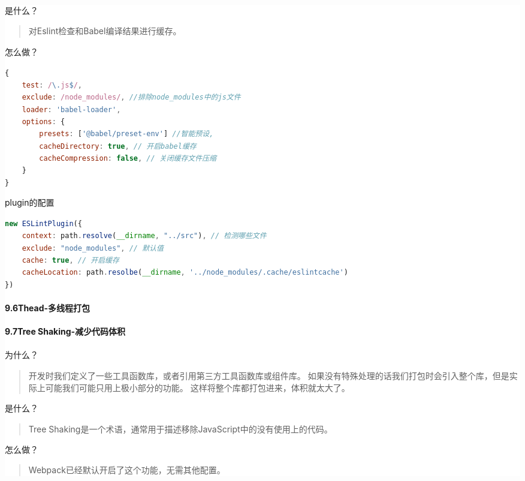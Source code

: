 
是什么？

> 对Eslint检查和Babel编译结果进行缓存。



怎么做？

```js
{ 
    test: /\.js$/, 
    exclude: /node_modules/, //排除node_modules中的js文件
    loader: 'babel-loader', 
    options: {
        presets: ['@babel/preset-env'] //智能预设,
        cacheDirectory: true, // 开启babel缓存
        cacheCompression: false, // 关闭缓存文件压缩
    }
}
```



plugin的配置

```js
new ESLintPlugin({
    context: path.resolve(__dirname, "../src"), // 检测哪些文件
    exclude: "node_modules", // 默认值
    cache: true, // 开启缓存
    cacheLocation: path.resolbe(__dirname, '../node_modules/.cache/eslintcache')
})
```



#### 9.6Thead-多线程打包





#### 9.7Tree Shaking-减少代码体积



为什么？

> 开发时我们定义了一些工具函数库，或者引用第三方工具函数库或组件库。
> 如果没有特殊处理的话我们打包时会引入整个库，但是实际上可能我们可能只用上极小部分的功能。
> 这样将整个库都打包进来，体积就太大了。



是什么？

> Tree Shaking是一个术语，通常用于描述移除JavaScript中的没有使用上的代码。



怎么做？

> Webpack已经默认开启了这个功能，无需其他配置。
